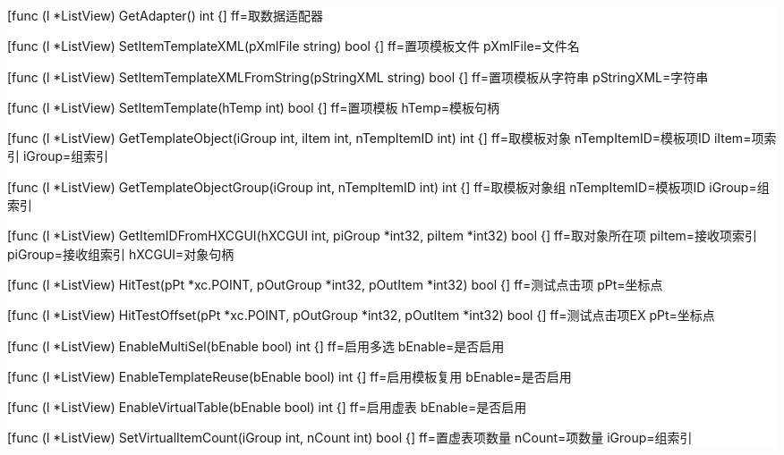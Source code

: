 [func (l *ListView) GetAdapter() int {]
ff=取数据适配器

[func (l *ListView) SetItemTemplateXML(pXmlFile string) bool {]
ff=置项模板文件
pXmlFile=文件名

[func (l *ListView) SetItemTemplateXMLFromString(pStringXML string) bool {]
ff=置项模板从字符串
pStringXML=字符串

[func (l *ListView) SetItemTemplate(hTemp int) bool {]
ff=置项模板
hTemp=模板句柄

[func (l *ListView) GetTemplateObject(iGroup int, iItem int, nTempItemID int) int {]
ff=取模板对象
nTempItemID=模板项ID
iItem=项索引
iGroup=组索引

[func (l *ListView) GetTemplateObjectGroup(iGroup int, nTempItemID int) int {]
ff=取模板对象组
nTempItemID=模板项ID
iGroup=组索引

[func (l *ListView) GetItemIDFromHXCGUI(hXCGUI int, piGroup *int32, piItem *int32) bool {]
ff=取对象所在项
piItem=接收项索引
piGroup=接收组索引
hXCGUI=对象句柄

[func (l *ListView) HitTest(pPt *xc.POINT, pOutGroup *int32, pOutItem *int32) bool {]
ff=测试点击项
pPt=坐标点

[func (l *ListView) HitTestOffset(pPt *xc.POINT, pOutGroup *int32, pOutItem *int32) bool {]
ff=测试点击项EX
pPt=坐标点

[func (l *ListView) EnableMultiSel(bEnable bool) int {]
ff=启用多选
bEnable=是否启用

[func (l *ListView) EnableTemplateReuse(bEnable bool) int {]
ff=启用模板复用
bEnable=是否启用

[func (l *ListView) EnableVirtualTable(bEnable bool) int {]
ff=启用虚表
bEnable=是否启用

[func (l *ListView) SetVirtualItemCount(iGroup int, nCount int) bool {]
ff=置虚表项数量
nCount=项数量
iGroup=组索引
